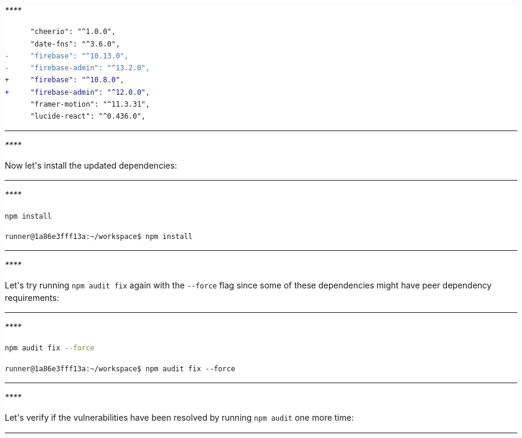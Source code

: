 _****_

```diff
      "cheerio": "^1.0.0",
      "date-fns": "^3.6.0",
-     "firebase": "^10.13.0",
-     "firebase-admin": "^13.2.0",
+     "firebase": "^10.8.0",
+     "firebase-admin": "^12.0.0",
      "framer-motion": "^11.3.31",
      "lucide-react": "^0.436.0",
```

---

_****_

Now let's install the updated dependencies:



---

_****_

```bash
npm install
```

```
runner@1a86e3fff13a:~/workspace$ npm install
```

---

_****_

Let's try running `npm audit fix` again with the `--force` flag since some of these dependencies might have peer dependency requirements:



---

_****_

```bash
npm audit fix --force
```

```
runner@1a86e3fff13a:~/workspace$ npm audit fix --force
```

---

_****_

Let's verify if the vulnerabilities have been resolved by running `npm audit` one more time:



---
